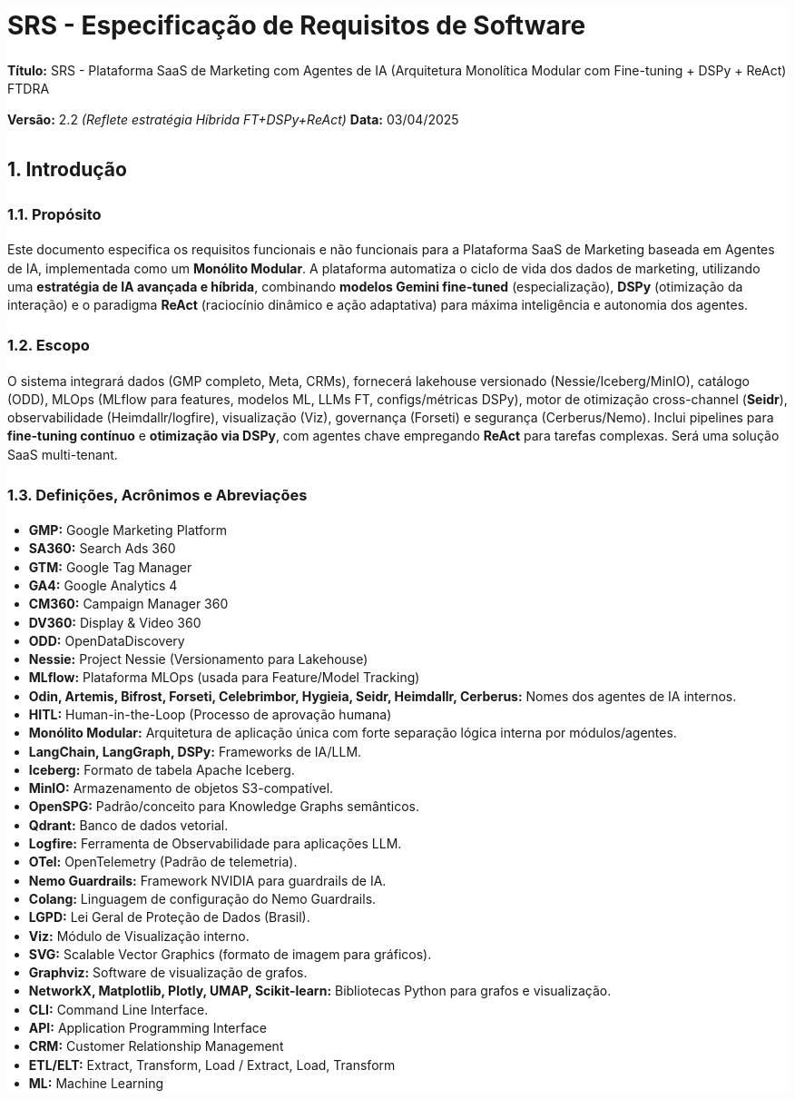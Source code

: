 # SRS - Especificação de Requisitos de Software 

**Título:** SRS - Plataforma SaaS de Marketing com Agentes de IA (Arquitetura Monolítica Modular com Fine-tuning + DSPy + ReAct) FTDRA

**Versão:** 2.2 *(Reflete estratégia Híbrida FT+DSPy+ReAct)*
**Data:** 03/04/2025

## 1. Introdução

### 1.1. Propósito
Este documento especifica os requisitos funcionais e não funcionais para a Plataforma SaaS de Marketing baseada em Agentes de IA, implementada como um **Monólito Modular**. A plataforma automatiza o ciclo de vida dos dados de marketing, utilizando uma **estratégia de IA avançada e híbrida**, combinando **modelos Gemini fine-tuned** (especialização), **DSPy** (otimização da interação) e o paradigma **ReAct** (raciocínio dinâmico e ação adaptativa) para máxima inteligência e autonomia dos agentes.

### 1.2. Escopo
O sistema integrará dados (GMP completo, Meta, CRMs), fornecerá lakehouse versionado (Nessie/Iceberg/MinIO), catálogo (ODD), MLOps (MLflow para features, modelos ML, LLMs FT, configs/métricas DSPy), motor de otimização cross-channel (**Seidr**), observabilidade (Heimdallr/logfire), visualização (Viz), governança (Forseti) e segurança (Cerberus/Nemo). Inclui pipelines para **fine-tuning contínuo** e **otimização via DSPy**, com agentes chave empregando **ReAct** para tarefas complexas. Será uma solução SaaS multi-tenant.

### 1.3. Definições, Acrônimos e Abreviações
* **GMP:** Google Marketing Platform
* **SA360:** Search Ads 360
* **GTM:** Google Tag Manager
* **GA4:** Google Analytics 4
* **CM360:** Campaign Manager 360
* **DV360:** Display & Video 360
* **ODD:** OpenDataDiscovery
* **Nessie:** Project Nessie (Versionamento para Lakehouse)
* **MLflow:** Plataforma MLOps (usada para Feature/Model Tracking)
* **Odin, Artemis, Bifrost, Forseti, Celebrimbor, Hygieia, Seidr, Heimdallr, Cerberus:** Nomes dos agentes de IA internos.
* **HITL:** Human-in-the-Loop (Processo de aprovação humana)
* **Monólito Modular:** Arquitetura de aplicação única com forte separação lógica interna por módulos/agentes.
* **LangChain, LangGraph, DSPy:** Frameworks de IA/LLM.
* **Iceberg:** Formato de tabela Apache Iceberg.
* **MinIO:** Armazenamento de objetos S3-compatível.
* **OpenSPG:** Padrão/conceito para Knowledge Graphs semânticos.
* **Qdrant:** Banco de dados vetorial.
* **Logfire:** Ferramenta de Observabilidade para aplicações LLM.
* **OTel:** OpenTelemetry (Padrão de telemetria).
* **Nemo Guardrails:** Framework NVIDIA para guardrails de IA.
* **Colang:** Linguagem de configuração do Nemo Guardrails.
* **LGPD:** Lei Geral de Proteção de Dados (Brasil).
* **Viz:** Módulo de Visualização interno.
* **SVG:** Scalable Vector Graphics (formato de imagem para gráficos).
* **Graphviz:** Software de visualização de grafos.
* **NetworkX, Matplotlib, Plotly, UMAP, Scikit-learn:** Bibliotecas Python para grafos e visualização.
* **CLI:** Command Line Interface.
* **API:** Application Programming Interface
* **CRM:** Customer Relationship Management
* **ETL/ELT:** Extract, Transform, Load / Extract, Load, Transform
* **ML:** Machine Learning